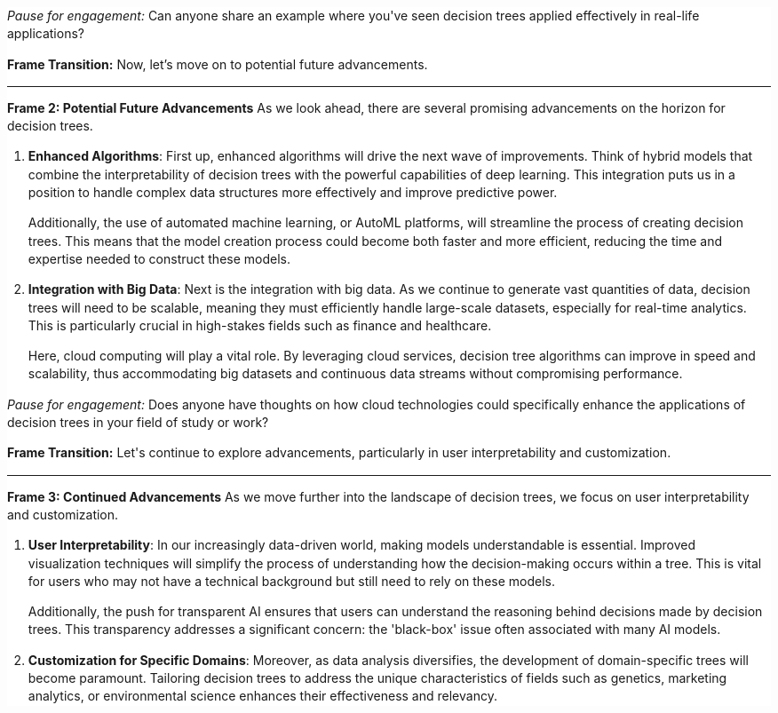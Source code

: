 *Pause for engagement:* 
Can anyone share an example where you've seen decision trees applied effectively in real-life applications? 

**Frame Transition:**
Now, let’s move on to potential future advancements. 

---

**Frame 2: Potential Future Advancements**
As we look ahead, there are several promising advancements on the horizon for decision trees.

1. **Enhanced Algorithms**: First up, enhanced algorithms will drive the next wave of improvements. Think of hybrid models that combine the interpretability of decision trees with the powerful capabilities of deep learning. This integration puts us in a position to handle complex data structures more effectively and improve predictive power. 

   Additionally, the use of automated machine learning, or AutoML platforms, will streamline the process of creating decision trees. This means that the model creation process could become both faster and more efficient, reducing the time and expertise needed to construct these models.

2. **Integration with Big Data**: Next is the integration with big data. As we continue to generate vast quantities of data, decision trees will need to be scalable, meaning they must efficiently handle large-scale datasets, especially for real-time analytics. This is particularly crucial in high-stakes fields such as finance and healthcare.

   Here, cloud computing will play a vital role. By leveraging cloud services, decision tree algorithms can improve in speed and scalability, thus accommodating big datasets and continuous data streams without compromising performance.

*Pause for engagement:* 
Does anyone have thoughts on how cloud technologies could specifically enhance the applications of decision trees in your field of study or work? 

**Frame Transition:**
Let's continue to explore advancements, particularly in user interpretability and customization.

---

**Frame 3: Continued Advancements**
As we move further into the landscape of decision trees, we focus on user interpretability and customization.

1. **User Interpretability**: In our increasingly data-driven world, making models understandable is essential. Improved visualization techniques will simplify the process of understanding how the decision-making occurs within a tree. This is vital for users who may not have a technical background but still need to rely on these models.

   Additionally, the push for transparent AI ensures that users can understand the reasoning behind decisions made by decision trees. This transparency addresses a significant concern: the 'black-box' issue often associated with many AI models.

2. **Customization for Specific Domains**: Moreover, as data analysis diversifies, the development of domain-specific trees will become paramount. Tailoring decision trees to address the unique characteristics of fields such as genetics, marketing analytics, or environmental science enhances their effectiveness and relevancy.
